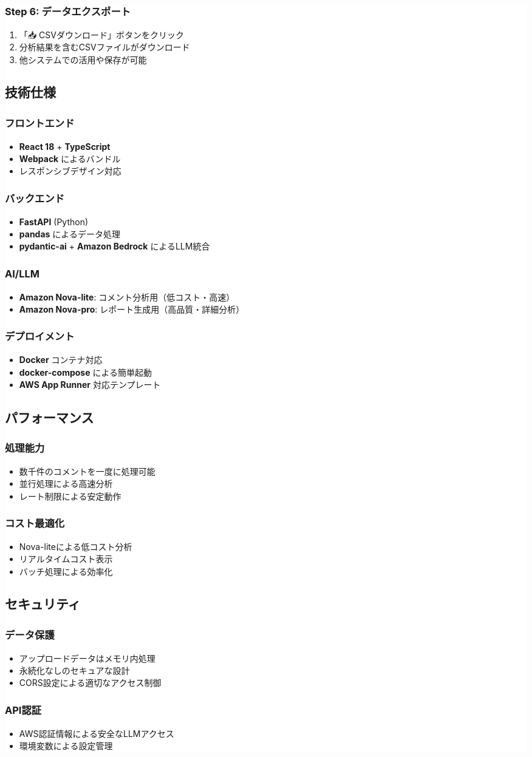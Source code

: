 ### Step 6: データエクスポート
1. 「📥 CSVダウンロード」ボタンをクリック
2. 分析結果を含むCSVファイルがダウンロード
3. 他システムでの活用や保存が可能

## 技術仕様

### フロントエンド
- **React 18** + **TypeScript**
- **Webpack** によるバンドル
- レスポンシブデザイン対応

### バックエンド
- **FastAPI** (Python)
- **pandas** によるデータ処理
- **pydantic-ai** + **Amazon Bedrock** によるLLM統合

### AI/LLM
- **Amazon Nova-lite**: コメント分析用（低コスト・高速）
- **Amazon Nova-pro**: レポート生成用（高品質・詳細分析）

### デプロイメント
- **Docker** コンテナ対応
- **docker-compose** による簡単起動
- **AWS App Runner** 対応テンプレート

## パフォーマンス

### 処理能力
- 数千件のコメントを一度に処理可能
- 並行処理による高速分析
- レート制限による安定動作

### コスト最適化
- Nova-liteによる低コスト分析
- リアルタイムコスト表示
- バッチ処理による効率化

## セキュリティ

### データ保護
- アップロードデータはメモリ内処理
- 永続化なしのセキュアな設計
- CORS設定による適切なアクセス制御

### API認証
- AWS認証情報による安全なLLMアクセス
- 環境変数による設定管理
